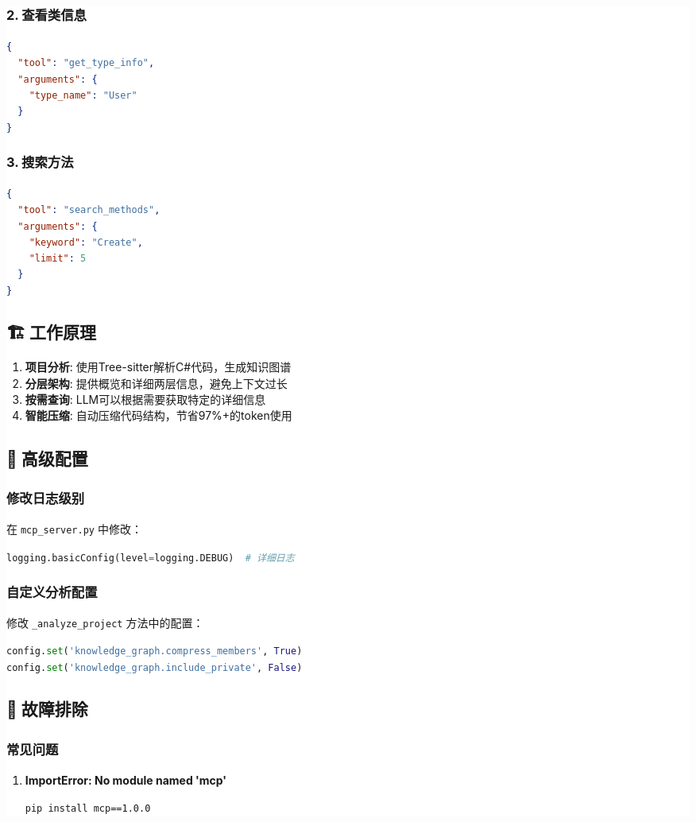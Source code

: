 ### 2. 查看类信息
```json
{
  "tool": "get_type_info",
  "arguments": {
    "type_name": "User"
  }
}
```

### 3. 搜索方法
```json
{
  "tool": "search_methods", 
  "arguments": {
    "keyword": "Create",
    "limit": 5
  }
}
```

## 🏗️ 工作原理

1. **项目分析**: 使用Tree-sitter解析C#代码，生成知识图谱
2. **分层架构**: 提供概览和详细两层信息，避免上下文过长
3. **按需查询**: LLM可以根据需要获取特定的详细信息
4. **智能压缩**: 自动压缩代码结构，节省97%+的token使用

## 🔧 高级配置

### 修改日志级别
在 `mcp_server.py` 中修改：
```python
logging.basicConfig(level=logging.DEBUG)  # 详细日志
```

### 自定义分析配置
修改 `_analyze_project` 方法中的配置：
```python
config.set('knowledge_graph.compress_members', True)
config.set('knowledge_graph.include_private', False)
```

## 🐛 故障排除

### 常见问题

1. **ImportError: No module named 'mcp'**
   ```bash
   pip install mcp==1.0.0
   ```
